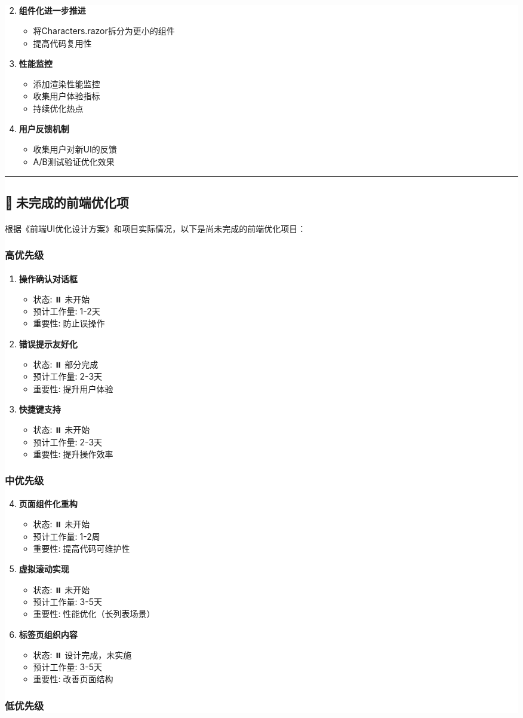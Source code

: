 2. **组件化进一步推进**
   - 将Characters.razor拆分为更小的组件
   - 提高代码复用性

3. **性能监控**
   - 添加渲染性能监控
   - 收集用户体验指标
   - 持续优化热点

4. **用户反馈机制**
   - 收集用户对新UI的反馈
   - A/B测试验证优化效果

---

## 📝 未完成的前端优化项

根据《前端UI优化设计方案》和项目实际情况，以下是尚未完成的前端优化项目：

### 高优先级

1. **操作确认对话框**
   - 状态: ⏸️ 未开始
   - 预计工作量: 1-2天
   - 重要性: 防止误操作

2. **错误提示友好化**
   - 状态: ⏸️ 部分完成
   - 预计工作量: 2-3天
   - 重要性: 提升用户体验

3. **快捷键支持**
   - 状态: ⏸️ 未开始
   - 预计工作量: 2-3天
   - 重要性: 提升操作效率

### 中优先级

4. **页面组件化重构**
   - 状态: ⏸️ 未开始
   - 预计工作量: 1-2周
   - 重要性: 提高代码可维护性

5. **虚拟滚动实现**
   - 状态: ⏸️ 未开始
   - 预计工作量: 3-5天
   - 重要性: 性能优化（长列表场景）

6. **标签页组织内容**
   - 状态: ⏸️ 设计完成，未实施
   - 预计工作量: 3-5天
   - 重要性: 改善页面结构

### 低优先级
